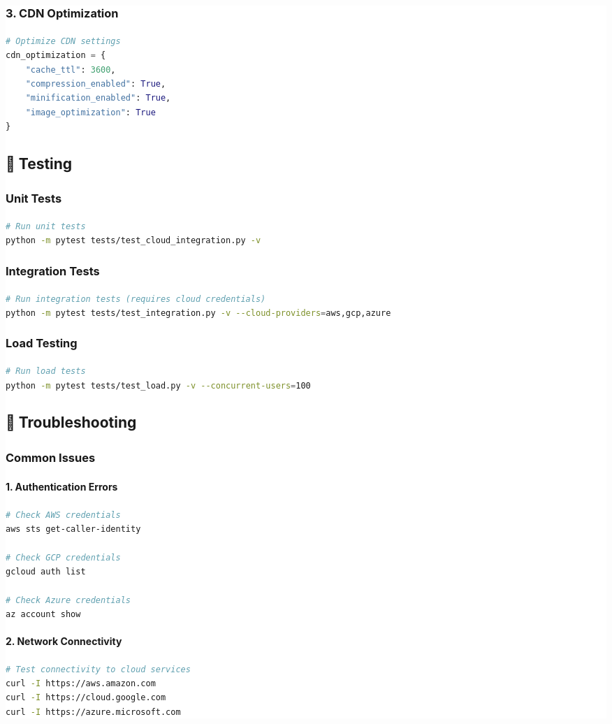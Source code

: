 ### 3. CDN Optimization
```python
# Optimize CDN settings
cdn_optimization = {
    "cache_ttl": 3600,
    "compression_enabled": True,
    "minification_enabled": True,
    "image_optimization": True
}
```

## 🧪 Testing

### Unit Tests
```bash
# Run unit tests
python -m pytest tests/test_cloud_integration.py -v
```

### Integration Tests
```bash
# Run integration tests (requires cloud credentials)
python -m pytest tests/test_integration.py -v --cloud-providers=aws,gcp,azure
```

### Load Testing
```bash
# Run load tests
python -m pytest tests/test_load.py -v --concurrent-users=100
```

## 🚨 Troubleshooting

### Common Issues

#### 1. Authentication Errors
```bash
# Check AWS credentials
aws sts get-caller-identity

# Check GCP credentials
gcloud auth list

# Check Azure credentials
az account show
```

#### 2. Network Connectivity
```bash
# Test connectivity to cloud services
curl -I https://aws.amazon.com
curl -I https://cloud.google.com
curl -I https://azure.microsoft.com
```
